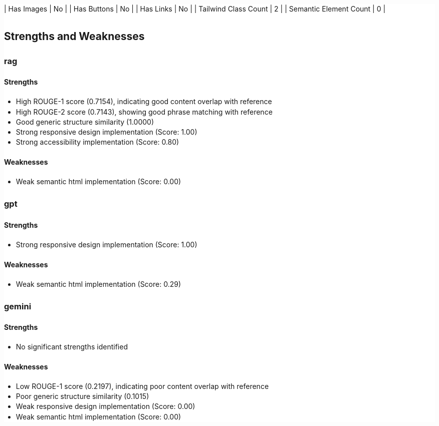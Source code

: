 | Has Images | No |
| Has Buttons | No |
| Has Links | No |
| Tailwind Class Count | 2 |
| Semantic Element Count | 0 |

## Strengths and Weaknesses

### rag

#### Strengths

- High ROUGE-1 score (0.7154), indicating good content overlap with reference
- High ROUGE-2 score (0.7143), showing good phrase matching with reference
- Good generic structure similarity (1.0000)
- Strong responsive design implementation (Score: 1.00)
- Strong accessibility implementation (Score: 0.80)

#### Weaknesses

- Weak semantic html implementation (Score: 0.00)

### gpt

#### Strengths

- Strong responsive design implementation (Score: 1.00)

#### Weaknesses

- Weak semantic html implementation (Score: 0.29)

### gemini

#### Strengths

- No significant strengths identified

#### Weaknesses

- Low ROUGE-1 score (0.2197), indicating poor content overlap with reference
- Poor generic structure similarity (0.1015)
- Weak responsive design implementation (Score: 0.00)
- Weak semantic html implementation (Score: 0.00)

